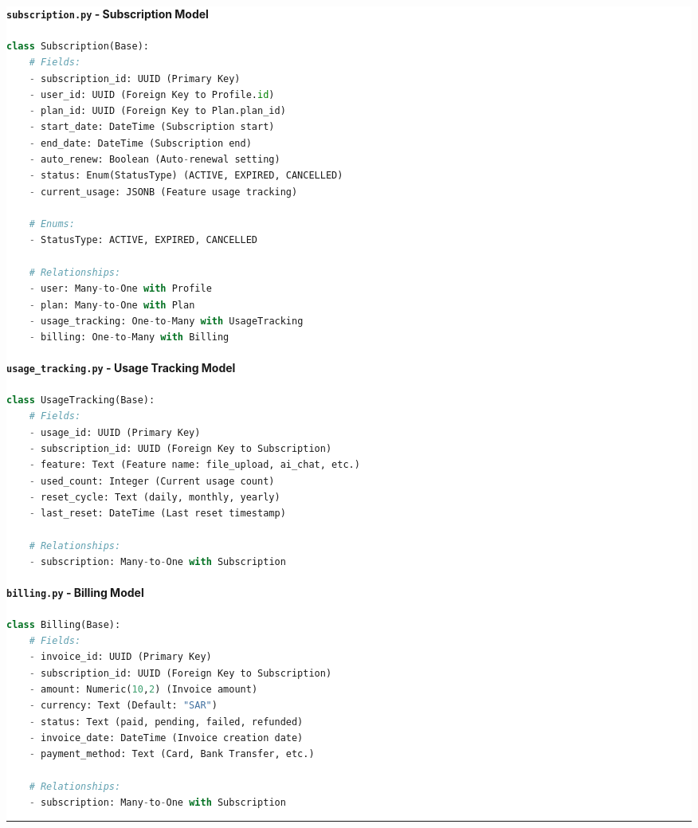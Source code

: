 #### `subscription.py` - Subscription Model
```python
class Subscription(Base):
    # Fields:
    - subscription_id: UUID (Primary Key)
    - user_id: UUID (Foreign Key to Profile.id)
    - plan_id: UUID (Foreign Key to Plan.plan_id)
    - start_date: DateTime (Subscription start)
    - end_date: DateTime (Subscription end)
    - auto_renew: Boolean (Auto-renewal setting)
    - status: Enum(StatusType) (ACTIVE, EXPIRED, CANCELLED)
    - current_usage: JSONB (Feature usage tracking)
    
    # Enums:
    - StatusType: ACTIVE, EXPIRED, CANCELLED
    
    # Relationships:
    - user: Many-to-One with Profile
    - plan: Many-to-One with Plan
    - usage_tracking: One-to-Many with UsageTracking
    - billing: One-to-Many with Billing
```

#### `usage_tracking.py` - Usage Tracking Model
```python
class UsageTracking(Base):
    # Fields:
    - usage_id: UUID (Primary Key)
    - subscription_id: UUID (Foreign Key to Subscription)
    - feature: Text (Feature name: file_upload, ai_chat, etc.)
    - used_count: Integer (Current usage count)
    - reset_cycle: Text (daily, monthly, yearly)
    - last_reset: DateTime (Last reset timestamp)
    
    # Relationships:
    - subscription: Many-to-One with Subscription
```

#### `billing.py` - Billing Model
```python
class Billing(Base):
    # Fields:
    - invoice_id: UUID (Primary Key)
    - subscription_id: UUID (Foreign Key to Subscription)
    - amount: Numeric(10,2) (Invoice amount)
    - currency: Text (Default: "SAR")
    - status: Text (paid, pending, failed, refunded)
    - invoice_date: DateTime (Invoice creation date)
    - payment_method: Text (Card, Bank Transfer, etc.)
    
    # Relationships:
    - subscription: Many-to-One with Subscription
```

---